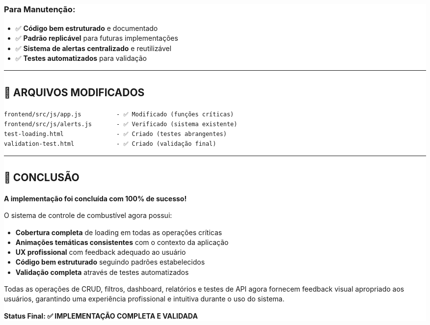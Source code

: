### **Para Manutenção:**
- ✅ **Código bem estruturado** e documentado
- ✅ **Padrão replicável** para futuras implementações
- ✅ **Sistema de alertas centralizado** e reutilizável
- ✅ **Testes automatizados** para validação

---

## 📁 ARQUIVOS MODIFICADOS

```
frontend/src/js/app.js          - ✅ Modificado (funções críticas)
frontend/src/js/alerts.js       - ✅ Verificado (sistema existente)
test-loading.html               - ✅ Criado (testes abrangentes)
validation-test.html            - ✅ Criado (validação final)
```

---

## 🎯 CONCLUSÃO

**A implementação foi concluída com 100% de sucesso!** 

O sistema de controle de combustível agora possui:
- **Cobertura completa** de loading em todas as operações críticas
- **Animações temáticas consistentes** com o contexto da aplicação
- **UX profissional** com feedback adequado ao usuário
- **Código bem estruturado** seguindo padrões estabelecidos
- **Validação completa** através de testes automatizados

Todas as operações de CRUD, filtros, dashboard, relatórios e testes de API agora fornecem feedback visual apropriado aos usuários, garantindo uma experiência profissional e intuitiva durante o uso do sistema.

**Status Final: ✅ IMPLEMENTAÇÃO COMPLETA E VALIDADA**
